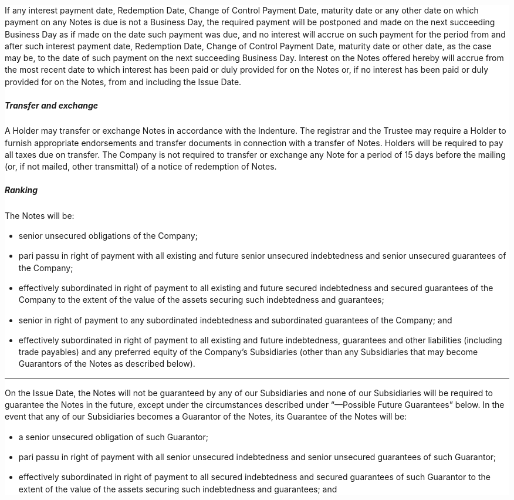 If any interest payment date, Redemption Date, Change of Control Payment Date, maturity date
or any other date on which payment on any Notes is due is not a Business Day, the required payment
will be postponed and made on the next succeeding Business Day as if made on the date such
payment was due, and no interest will accrue on such payment for the period from and after such
interest payment date, Redemption Date, Change of Control Payment Date, maturity date or
other date, as the case may be, to the date of such payment on the next succeeding Business Day.
Interest on the Notes offered hereby will accrue from the most recent date to which interest has
been paid or duly provided for on the Notes or, if no interest has been paid or duly provided for on
the Notes, from and including the Issue Date.

##### Transfer and exchange

A Holder may transfer or exchange Notes in accordance with the Indenture. The registrar and the
Trustee may require a Holder to furnish appropriate endorsements and transfer documents in
connection with a transfer of Notes. Holders will be required to pay all taxes due on transfer. The
Company is not required to transfer or exchange any Note for a period of 15 days before the
mailing (or, if not mailed, other transmittal) of a notice of redemption of Notes.

##### Ranking

The Notes will be:

- senior unsecured obligations of the Company;

- pari passu in right of payment with all existing and future senior unsecured indebtedness and
senior unsecured guarantees of the Company;

- effectively subordinated in right of payment to all existing and future secured indebtedness
and secured guarantees of the Company to the extent of the value of the assets securing such
indebtedness and guarantees;

- senior in right of payment to any subordinated indebtedness and subordinated guarantees of
the Company; and

- effectively subordinated in right of payment to all existing and future indebtedness, guarantees
and other liabilities (including trade payables) and any preferred equity of the Company’s
Subsidiaries (other than any Subsidiaries that may become Guarantors of the Notes as described
below).


-----

On the Issue Date, the Notes will not be guaranteed by any of our Subsidiaries and none of our
Subsidiaries will be required to guarantee the Notes in the future, except under the circumstances
described under “—Possible Future Guarantees” below. In the event that any of our Subsidiaries
becomes a Guarantor of the Notes, its Guarantee of the Notes will be:

- a senior unsecured obligation of such Guarantor;

- pari passu in right of payment with all senior unsecured indebtedness and senior unsecured
guarantees of such Guarantor;

- effectively subordinated in right of payment to all secured indebtedness and secured guarantees
of such Guarantor to the extent of the value of the assets securing such indebtedness and
guarantees; and
